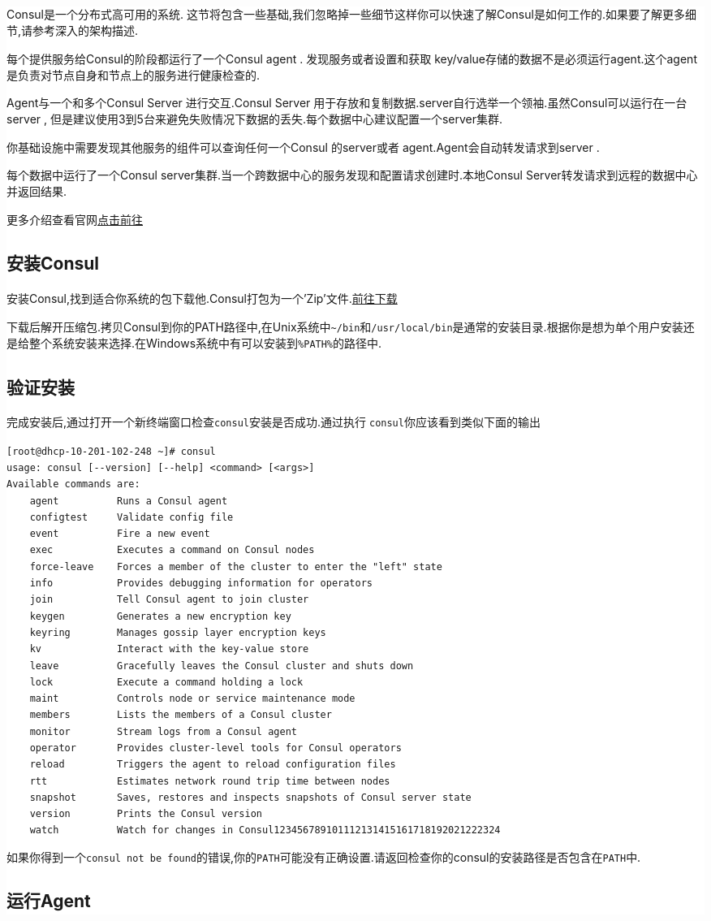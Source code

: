 Consul是一个分布式高可用的系统. 这节将包含一些基础,我们忽略掉一些细节这样你可以快速了解Consul是如何工作的.如果要了解更多细节,请参考深入的架构描述.

每个提供服务给Consul的阶段都运行了一个Consul agent . 发现服务或者设置和获取 key/value存储的数据不是必须运行agent.这个agent是负责对节点自身和节点上的服务进行健康检查的.

Agent与一个和多个Consul Server 进行交互.Consul Server  用于存放和复制数据.server自行选举一个领袖.虽然Consul可以运行在一台server ,  但是建议使用3到5台来避免失败情况下数据的丢失.每个数据中心建议配置一个server集群.

你基础设施中需要发现其他服务的组件可以查询任何一个Consul 的server或者 agent.Agent会自动转发请求到server .

每个数据中运行了一个Consul server集群.当一个跨数据中心的服务发现和配置请求创建时.本地Consul Server转发请求到远程的数据中心并返回结果.

更多介绍查看官网[点击前往](https://www.consul.io/)

## 安装Consul

安装Consul,找到适合你系统的包下载他.Consul打包为一个’Zip’文件.[前往下载](https://www.consul.io/downloads.html)

下载后解开压缩包.拷贝Consul到你的PATH路径中,在Unix系统中`~/bin`和`/usr/local/bin`是通常的安装目录.根据你是想为单个用户安装还是给整个系统安装来选择.在Windows系统中有可以安装到`%PATH%`的路径中.

## 验证安装

完成安装后,通过打开一个新终端窗口检查`consul`安装是否成功.通过执行 `consul`你应该看到类似下面的输出

```
[root@dhcp-10-201-102-248 ~]# consul
usage: consul [--version] [--help] <command> [<args>]
Available commands are:
    agent          Runs a Consul agent
    configtest     Validate config file
    event          Fire a new event
    exec           Executes a command on Consul nodes
    force-leave    Forces a member of the cluster to enter the "left" state
    info           Provides debugging information for operators
    join           Tell Consul agent to join cluster
    keygen         Generates a new encryption key
    keyring        Manages gossip layer encryption keys
    kv             Interact with the key-value store
    leave          Gracefully leaves the Consul cluster and shuts down
    lock           Execute a command holding a lock
    maint          Controls node or service maintenance mode
    members        Lists the members of a Consul cluster
    monitor        Stream logs from a Consul agent
    operator       Provides cluster-level tools for Consul operators
    reload         Triggers the agent to reload configuration files
    rtt            Estimates network round trip time between nodes
    snapshot       Saves, restores and inspects snapshots of Consul server state
    version        Prints the Consul version
    watch          Watch for changes in Consul123456789101112131415161718192021222324
```

如果你得到一个`consul not be found`的错误,你的`PATH`可能没有正确设置.请返回检查你的consul的安装路径是否包含在`PATH`中.

## 运行Agent

